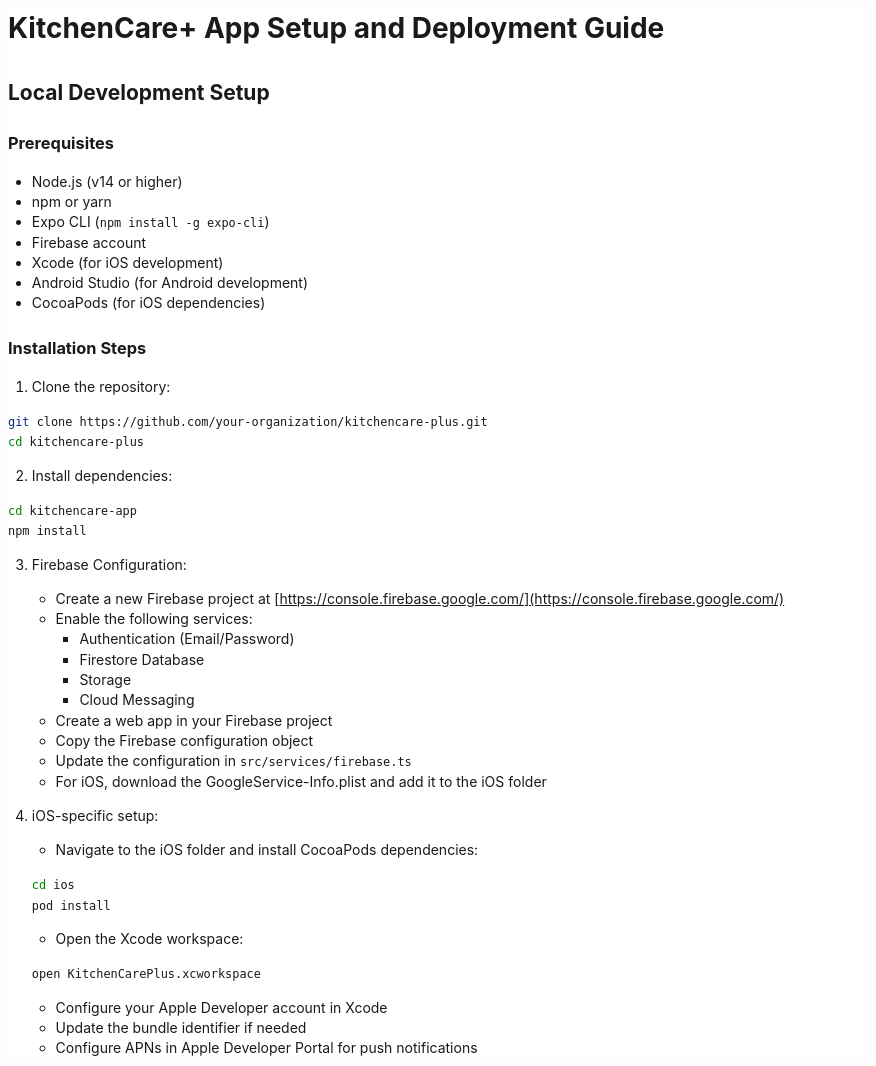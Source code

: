 # KitchenCare+ App Setup and Deployment Guide

## Local Development Setup

### Prerequisites
- Node.js (v14 or higher)
- npm or yarn
- Expo CLI (`npm install -g expo-cli`)
- Firebase account
- Xcode (for iOS development)
- Android Studio (for Android development)
- CocoaPods (for iOS dependencies)

### Installation Steps

1. Clone the repository:
```bash
git clone https://github.com/your-organization/kitchencare-plus.git
cd kitchencare-plus
```

2. Install dependencies:
```bash
cd kitchencare-app
npm install
```

3. Firebase Configuration:
   - Create a new Firebase project at [https://console.firebase.google.com/](https://console.firebase.google.com/)
   - Enable the following services:
     - Authentication (Email/Password)
     - Firestore Database
     - Storage
     - Cloud Messaging
   - Create a web app in your Firebase project
   - Copy the Firebase configuration object
   - Update the configuration in `src/services/firebase.ts`
   - For iOS, download the GoogleService-Info.plist and add it to the iOS folder

4. iOS-specific setup:
   - Navigate to the iOS folder and install CocoaPods dependencies:
   ```bash
   cd ios
   pod install
   ```
   - Open the Xcode workspace:
   ```bash
   open KitchenCarePlus.xcworkspace
   ```
   - Configure your Apple Developer account in Xcode
   - Update the bundle identifier if needed
   - Configure APNs in Apple Developer Portal for push notifications
